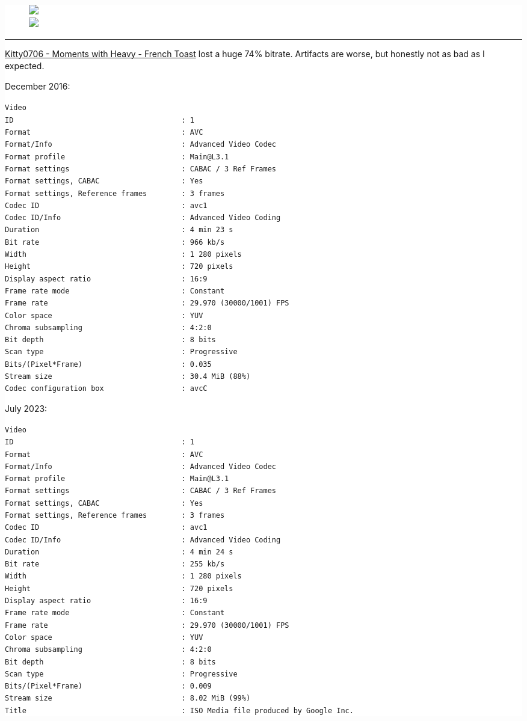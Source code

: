 <figure class="comparison">
    <div><img src="dQw4w9WgXcQ_a.png"/></div>
    <div><img src="dQw4w9WgXcQ_b.png"/></div>
</figure>

<hr/>

[Kitty0706 - Moments with Heavy - French Toast](https://youtu.be/dNB-EREknic) lost a huge 74% bitrate. Artifacts are worse, but honestly not as bad as I expected.

December 2016:

```
Video
ID                                       : 1
Format                                   : AVC
Format/Info                              : Advanced Video Codec
Format profile                           : Main@L3.1
Format settings                          : CABAC / 3 Ref Frames
Format settings, CABAC                   : Yes
Format settings, Reference frames        : 3 frames
Codec ID                                 : avc1
Codec ID/Info                            : Advanced Video Coding
Duration                                 : 4 min 23 s
Bit rate                                 : 966 kb/s
Width                                    : 1 280 pixels
Height                                   : 720 pixels
Display aspect ratio                     : 16:9
Frame rate mode                          : Constant
Frame rate                               : 29.970 (30000/1001) FPS
Color space                              : YUV
Chroma subsampling                       : 4:2:0
Bit depth                                : 8 bits
Scan type                                : Progressive
Bits/(Pixel*Frame)                       : 0.035
Stream size                              : 30.4 MiB (88%)
Codec configuration box                  : avcC
```

July 2023:

```
Video
ID                                       : 1
Format                                   : AVC
Format/Info                              : Advanced Video Codec
Format profile                           : Main@L3.1
Format settings                          : CABAC / 3 Ref Frames
Format settings, CABAC                   : Yes
Format settings, Reference frames        : 3 frames
Codec ID                                 : avc1
Codec ID/Info                            : Advanced Video Coding
Duration                                 : 4 min 24 s
Bit rate                                 : 255 kb/s
Width                                    : 1 280 pixels
Height                                   : 720 pixels
Display aspect ratio                     : 16:9
Frame rate mode                          : Constant
Frame rate                               : 29.970 (30000/1001) FPS
Color space                              : YUV
Chroma subsampling                       : 4:2:0
Bit depth                                : 8 bits
Scan type                                : Progressive
Bits/(Pixel*Frame)                       : 0.009
Stream size                              : 8.02 MiB (99%)
Title                                    : ISO Media file produced by Google Inc.
```